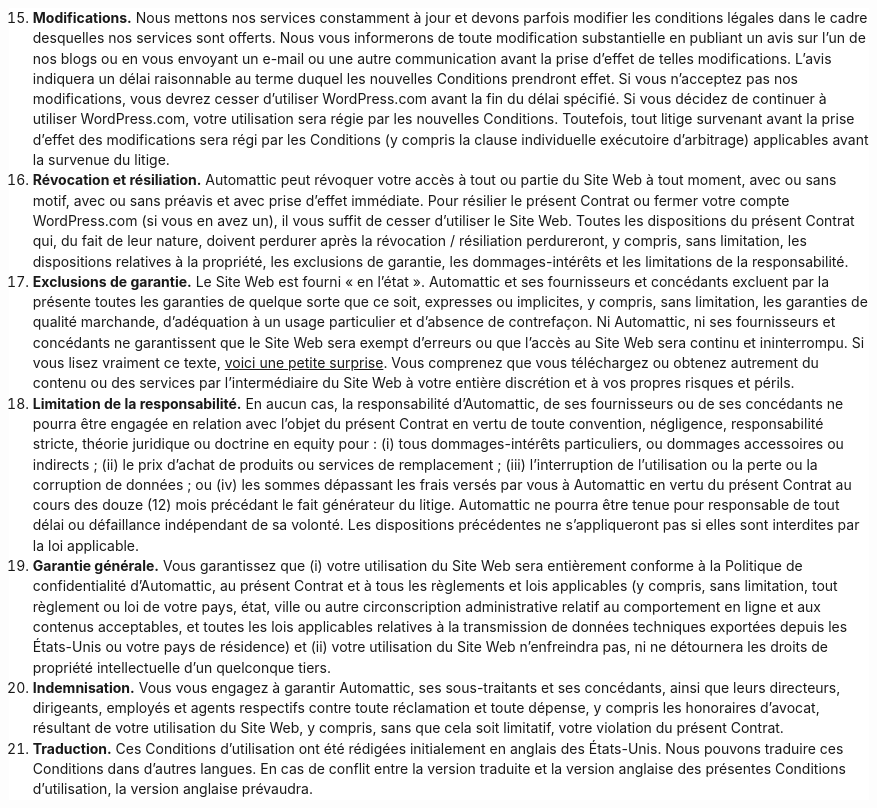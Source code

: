 15.  **Modifications.** Nous mettons nos services constamment à jour et devons parfois modifier les conditions légales dans le cadre desquelles nos services sont offerts. Nous vous informerons de toute modification substantielle en publiant un avis sur l’un de nos blogs ou en vous envoyant un e-mail ou une autre communication avant la prise d’effet de telles modifications. L’avis indiquera un délai raisonnable au terme duquel les nouvelles Conditions prendront effet. Si vous n’acceptez pas nos modifications, vous devrez cesser d’utiliser WordPress.com avant la fin du délai spécifié. Si vous décidez de continuer à utiliser WordPress.com, votre utilisation sera régie par les nouvelles Conditions. Toutefois, tout litige survenant avant la prise d’effet des modifications sera régi par les Conditions (y compris la clause individuelle exécutoire d’arbitrage) applicables avant la survenue du litige.
16.  **Révocation et résiliation.** Automattic peut révoquer votre accès à tout ou partie du Site Web à tout moment, avec ou sans motif, avec ou sans préavis et avec prise d’effet immédiate. Pour résilier le présent Contrat ou fermer votre compte WordPress.com (si vous en avez un), il vous suffit de cesser d’utiliser le Site Web. Toutes les dispositions du présent Contrat qui, du fait de leur nature, doivent perdurer après la révocation / résiliation perdureront, y compris, sans limitation, les dispositions relatives à la propriété, les exclusions de garantie, les dommages-intérêts et les limitations de la responsabilité.
17.  **Exclusions de garantie.** Le Site Web est fourni « en l’état ». Automattic et ses fournisseurs et concédants excluent par la présente toutes les garanties de quelque sorte que ce soit, expresses ou implicites, y compris, sans limitation, les garanties de qualité marchande, d’adéquation à un usage particulier et d’absence de contrefaçon. Ni Automattic, ni ses fournisseurs et concédants ne garantissent que le Site Web sera exempt d’erreurs ou que l’accès au Site Web sera continu et ininterrompu. Si vous lisez vraiment ce texte, [voici une petite surprise](http://wordpress.com/tos/treat/). Vous comprenez que vous téléchargez ou obtenez autrement du contenu ou des services par l’intermédiaire du Site Web à votre entière discrétion et à vos propres risques et périls.
18.  **Limitation de la responsabilité.** En aucun cas, la responsabilité d’Automattic, de ses fournisseurs ou de ses concédants ne pourra être engagée en relation avec l’objet du présent Contrat en vertu de toute convention, négligence, responsabilité stricte, théorie juridique ou doctrine en equity pour : (i) tous dommages-intérêts particuliers, ou dommages accessoires ou indirects ; (ii) le prix d’achat de produits ou services de remplacement ; (iii) l’interruption de l’utilisation ou la perte ou la corruption de données ; ou (iv) les sommes dépassant les frais versés par vous à Automattic en vertu du présent Contrat au cours des douze (12) mois précédant le fait générateur du litige. Automattic ne pourra être tenue pour responsable de tout délai ou défaillance indépendant de sa volonté. Les dispositions précédentes ne s’appliqueront pas si elles sont interdites par la loi applicable.
19.  **Garantie générale.** Vous garantissez que (i) votre utilisation du Site Web sera entièrement conforme à la Politique de confidentialité d’Automattic, au présent Contrat et à tous les règlements et lois applicables (y compris, sans limitation, tout règlement ou loi de votre pays, état, ville ou autre circonscription administrative relatif au comportement en ligne et aux contenus acceptables, et toutes les lois applicables relatives à la transmission de données techniques exportées depuis les États-Unis ou votre pays de résidence) et (ii) votre utilisation du Site Web n’enfreindra pas, ni ne détournera les droits de propriété intellectuelle d’un quelconque tiers.
20.  **Indemnisation.** Vous vous engagez à garantir Automattic, ses sous-traitants et ses concédants, ainsi que leurs directeurs, dirigeants, employés et agents respectifs contre toute réclamation et toute dépense, y compris les honoraires d’avocat, résultant de votre utilisation du Site Web, y compris, sans que cela soit limitatif, votre violation du présent Contrat.
21.  **Traduction.** Ces Conditions d’utilisation ont été rédigées initialement en anglais des États-Unis. Nous pouvons traduire ces Conditions dans d’autres langues. En cas de conflit entre la version traduite et la version anglaise des présentes Conditions d’utilisation, la version anglaise prévaudra.